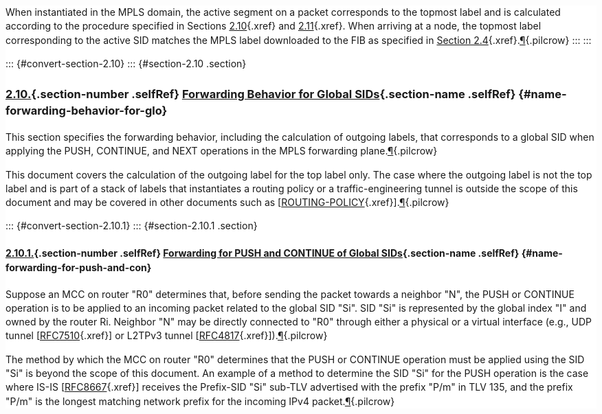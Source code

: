 When instantiated in the MPLS domain, the active segment on a packet
corresponds to the topmost label and is calculated according to the
procedure specified in Sections [2.10](#convert-section-2.10){.xref} and
[2.11](#convert-section-2.11){.xref}. When arriving at a node, the
topmost label corresponding to the active SID matches the MPLS label
downloaded to the FIB as specified in [Section
2.4](#convert-section-2.4){.xref}.[¶](#section-2.9-1){.pilcrow}
:::
:::

::: {#convert-section-2.10}
::: {#section-2.10 .section}
### [2.10.](#section-2.10){.section-number .selfRef} [Forwarding Behavior for Global SIDs](#name-forwarding-behavior-for-glo){.section-name .selfRef} {#name-forwarding-behavior-for-glo}

This section specifies the forwarding behavior, including the
calculation of outgoing labels, that corresponds to a global SID when
applying the PUSH, CONTINUE, and NEXT operations in the MPLS forwarding
plane.[¶](#section-2.10-1){.pilcrow}

This document covers the calculation of the outgoing label for the top
label only. The case where the outgoing label is not the top label and
is part of a stack of labels that instantiates a routing policy or a
traffic-engineering tunnel is outside the scope of this document and may
be covered in other documents such as
\[[ROUTING-POLICY](#ROUTING-POLICY){.xref}\].[¶](#section-2.10-2){.pilcrow}

::: {#convert-section-2.10.1}
::: {#section-2.10.1 .section}
#### [2.10.1.](#section-2.10.1){.section-number .selfRef} [Forwarding for PUSH and CONTINUE of Global SIDs](#name-forwarding-for-push-and-con){.section-name .selfRef} {#name-forwarding-for-push-and-con}

Suppose an MCC on router \"R0\" determines that, before sending the
packet towards a neighbor \"N\", the PUSH or CONTINUE operation is to be
applied to an incoming packet related to the global SID \"Si\". SID
\"Si\" is represented by the global index \"I\" and owned by the router
Ri. Neighbor \"N\" may be directly connected to \"R0\" through either a
physical or a virtual interface (e.g., UDP tunnel
\[[RFC7510](#RFC7510){.xref}\] or L2TPv3 tunnel
\[[RFC4817](#RFC4817){.xref}\]).[¶](#section-2.10.1-1){.pilcrow}

The method by which the MCC on router \"R0\" determines that the PUSH or
CONTINUE operation must be applied using the SID \"Si\" is beyond the
scope of this document. An example of a method to determine the SID
\"Si\" for the PUSH operation is the case where IS-IS
\[[RFC8667](#RFC8667){.xref}\] receives the Prefix-SID \"Si\" sub-TLV
advertised with the prefix \"P/m\" in TLV 135, and the prefix \"P/m\" is
the longest matching network prefix for the incoming IPv4
packet.[¶](#section-2.10.1-2){.pilcrow}
